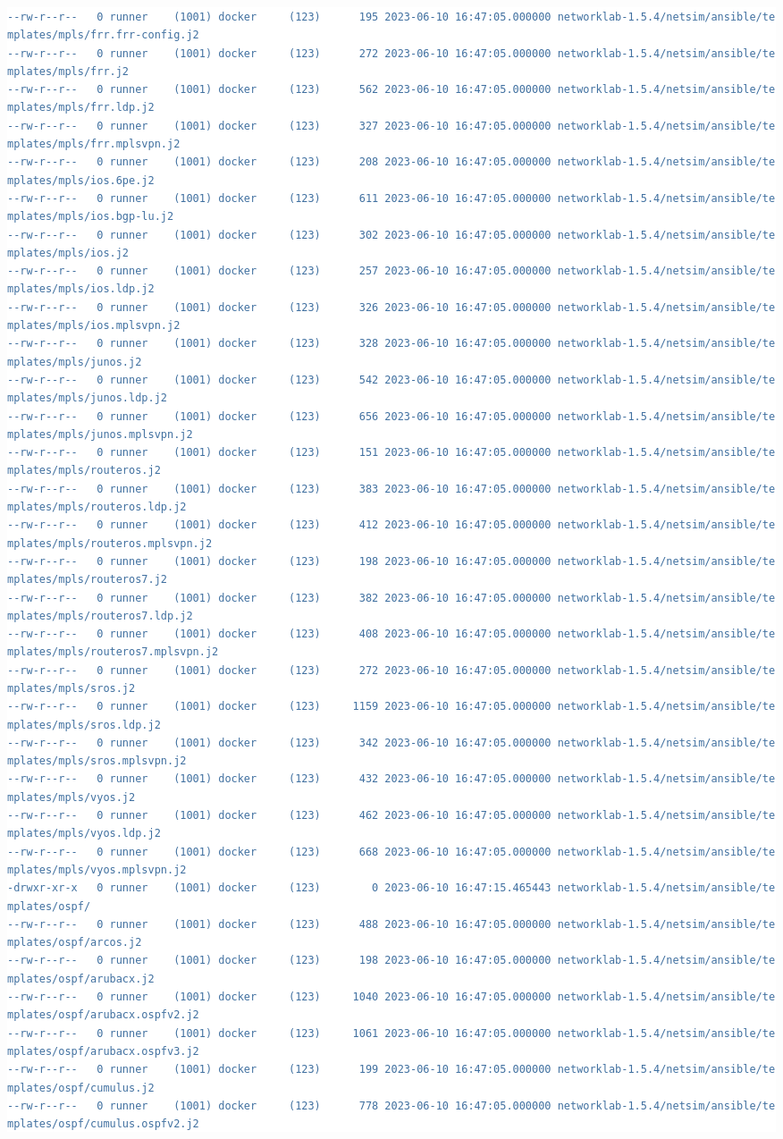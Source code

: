 ```diff
--rw-r--r--   0 runner    (1001) docker     (123)      195 2023-06-10 16:47:05.000000 networklab-1.5.4/netsim/ansible/templates/mpls/frr.frr-config.j2
--rw-r--r--   0 runner    (1001) docker     (123)      272 2023-06-10 16:47:05.000000 networklab-1.5.4/netsim/ansible/templates/mpls/frr.j2
--rw-r--r--   0 runner    (1001) docker     (123)      562 2023-06-10 16:47:05.000000 networklab-1.5.4/netsim/ansible/templates/mpls/frr.ldp.j2
--rw-r--r--   0 runner    (1001) docker     (123)      327 2023-06-10 16:47:05.000000 networklab-1.5.4/netsim/ansible/templates/mpls/frr.mplsvpn.j2
--rw-r--r--   0 runner    (1001) docker     (123)      208 2023-06-10 16:47:05.000000 networklab-1.5.4/netsim/ansible/templates/mpls/ios.6pe.j2
--rw-r--r--   0 runner    (1001) docker     (123)      611 2023-06-10 16:47:05.000000 networklab-1.5.4/netsim/ansible/templates/mpls/ios.bgp-lu.j2
--rw-r--r--   0 runner    (1001) docker     (123)      302 2023-06-10 16:47:05.000000 networklab-1.5.4/netsim/ansible/templates/mpls/ios.j2
--rw-r--r--   0 runner    (1001) docker     (123)      257 2023-06-10 16:47:05.000000 networklab-1.5.4/netsim/ansible/templates/mpls/ios.ldp.j2
--rw-r--r--   0 runner    (1001) docker     (123)      326 2023-06-10 16:47:05.000000 networklab-1.5.4/netsim/ansible/templates/mpls/ios.mplsvpn.j2
--rw-r--r--   0 runner    (1001) docker     (123)      328 2023-06-10 16:47:05.000000 networklab-1.5.4/netsim/ansible/templates/mpls/junos.j2
--rw-r--r--   0 runner    (1001) docker     (123)      542 2023-06-10 16:47:05.000000 networklab-1.5.4/netsim/ansible/templates/mpls/junos.ldp.j2
--rw-r--r--   0 runner    (1001) docker     (123)      656 2023-06-10 16:47:05.000000 networklab-1.5.4/netsim/ansible/templates/mpls/junos.mplsvpn.j2
--rw-r--r--   0 runner    (1001) docker     (123)      151 2023-06-10 16:47:05.000000 networklab-1.5.4/netsim/ansible/templates/mpls/routeros.j2
--rw-r--r--   0 runner    (1001) docker     (123)      383 2023-06-10 16:47:05.000000 networklab-1.5.4/netsim/ansible/templates/mpls/routeros.ldp.j2
--rw-r--r--   0 runner    (1001) docker     (123)      412 2023-06-10 16:47:05.000000 networklab-1.5.4/netsim/ansible/templates/mpls/routeros.mplsvpn.j2
--rw-r--r--   0 runner    (1001) docker     (123)      198 2023-06-10 16:47:05.000000 networklab-1.5.4/netsim/ansible/templates/mpls/routeros7.j2
--rw-r--r--   0 runner    (1001) docker     (123)      382 2023-06-10 16:47:05.000000 networklab-1.5.4/netsim/ansible/templates/mpls/routeros7.ldp.j2
--rw-r--r--   0 runner    (1001) docker     (123)      408 2023-06-10 16:47:05.000000 networklab-1.5.4/netsim/ansible/templates/mpls/routeros7.mplsvpn.j2
--rw-r--r--   0 runner    (1001) docker     (123)      272 2023-06-10 16:47:05.000000 networklab-1.5.4/netsim/ansible/templates/mpls/sros.j2
--rw-r--r--   0 runner    (1001) docker     (123)     1159 2023-06-10 16:47:05.000000 networklab-1.5.4/netsim/ansible/templates/mpls/sros.ldp.j2
--rw-r--r--   0 runner    (1001) docker     (123)      342 2023-06-10 16:47:05.000000 networklab-1.5.4/netsim/ansible/templates/mpls/sros.mplsvpn.j2
--rw-r--r--   0 runner    (1001) docker     (123)      432 2023-06-10 16:47:05.000000 networklab-1.5.4/netsim/ansible/templates/mpls/vyos.j2
--rw-r--r--   0 runner    (1001) docker     (123)      462 2023-06-10 16:47:05.000000 networklab-1.5.4/netsim/ansible/templates/mpls/vyos.ldp.j2
--rw-r--r--   0 runner    (1001) docker     (123)      668 2023-06-10 16:47:05.000000 networklab-1.5.4/netsim/ansible/templates/mpls/vyos.mplsvpn.j2
-drwxr-xr-x   0 runner    (1001) docker     (123)        0 2023-06-10 16:47:15.465443 networklab-1.5.4/netsim/ansible/templates/ospf/
--rw-r--r--   0 runner    (1001) docker     (123)      488 2023-06-10 16:47:05.000000 networklab-1.5.4/netsim/ansible/templates/ospf/arcos.j2
--rw-r--r--   0 runner    (1001) docker     (123)      198 2023-06-10 16:47:05.000000 networklab-1.5.4/netsim/ansible/templates/ospf/arubacx.j2
--rw-r--r--   0 runner    (1001) docker     (123)     1040 2023-06-10 16:47:05.000000 networklab-1.5.4/netsim/ansible/templates/ospf/arubacx.ospfv2.j2
--rw-r--r--   0 runner    (1001) docker     (123)     1061 2023-06-10 16:47:05.000000 networklab-1.5.4/netsim/ansible/templates/ospf/arubacx.ospfv3.j2
--rw-r--r--   0 runner    (1001) docker     (123)      199 2023-06-10 16:47:05.000000 networklab-1.5.4/netsim/ansible/templates/ospf/cumulus.j2
--rw-r--r--   0 runner    (1001) docker     (123)      778 2023-06-10 16:47:05.000000 networklab-1.5.4/netsim/ansible/templates/ospf/cumulus.ospfv2.j2
```
